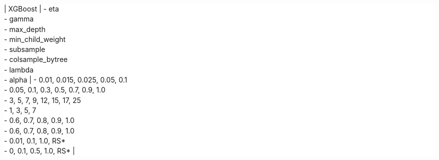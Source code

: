 | XGBoost             | - eta<br/> - gamma<br/> -  max_depth<br/> -  min_child_weight<br/> -  subsample<br/> -  colsample_bytree<br/> -  lambda<br/> -   alpha | - 0.01, 0.015, 0.025, 0.05, 0.1<br /> - 0.05, 0.1, 0.3, 0.5, 0.7, 0.9, 1.0<br /> - 3, 5, 7, 9, 12, 15, 17, 25<br /> - 1, 3, 5, 7<br /> - 0.6, 0.7, 0.8, 0.9, 1.0<br /> - 0.6, 0.7, 0.8, 0.9, 1.0<br /> - 0.01, 0.1, 1.0, RS*<br /> - 0, 0.1, 0.5, 1.0, RS* |

